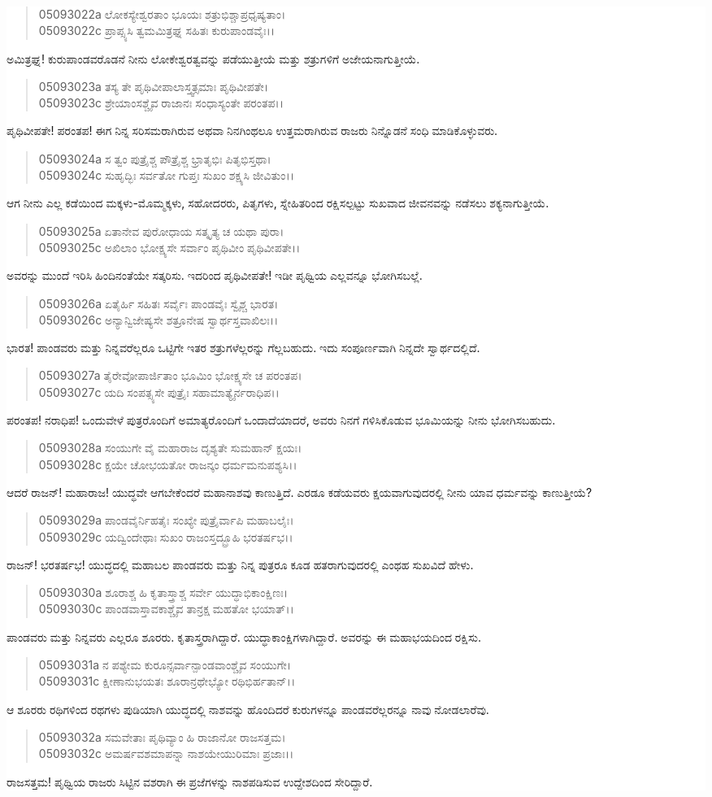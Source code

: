 > 05093022a ಲೋಕಸ್ಯೇಶ್ವರತಾಂ ಭೂಯಃ ಶತ್ರುಭಿಶ್ಚಾಪ್ರಧೃಷ್ಯತಾಂ।  
05093022c ಪ್ರಾಪ್ಸ್ಯಸಿ ತ್ವಮಮಿತ್ರಘ್ನ ಸಹಿತಃ ಕುರುಪಾಂಡವೈಃ।।

ಅಮಿತ್ರಘ್ನ! ಕುರುಪಾಂಡವರೊಡನೆ ನೀನು ಲೋಕೇಶ್ವರತ್ವವನ್ನು ಪಡೆಯುತ್ತೀಯೆ ಮತ್ತು ಶತ್ರುಗಳಿಗೆ ಅಜೇಯನಾಗುತ್ತೀಯೆ.

> 05093023a ತಸ್ಯ ತೇ ಪೃಥಿವೀಪಾಲಾಸ್ತ್ವತ್ಸಮಾಃ ಪೃಥಿವೀಪತೇ।  
05093023c ಶ್ರೇಯಾಂಸಶ್ಚೈವ ರಾಜಾನಃ ಸಂಧಾಸ್ಯಂತೇ ಪರಂತಪ।।

ಪೃಥಿವೀಪತೇ! ಪರಂತಪ! ಈಗ ನಿನ್ನ ಸರಿಸಮರಾಗಿರುವ ಅಥವಾ ನಿನಗಿಂಥಲೂ ಉತ್ತಮರಾಗಿರುವ ರಾಜರು ನಿನ್ನೊಡನೆ ಸಂಧಿ ಮಾಡಿಕೊಳ್ಳುವರು.

> 05093024a ಸ ತ್ವಂ ಪುತ್ರೈಶ್ಚ ಪೌತ್ರೈಶ್ಚ ಭ್ರಾತೃಭಿಃ ಪಿತೃಭಿಸ್ತಥಾ।  
05093024c ಸುಹೃದ್ಭಿಃ ಸರ್ವತೋ ಗುಪ್ತಃ ಸುಖಂ ಶಕ್ಷ್ಯಸಿ ಜೀವಿತುಂ।।

ಆಗ ನೀನು ಎಲ್ಲ ಕಡೆಯಿಂದ ಮಕ್ಕಳು-ಮೊಮ್ಮಕ್ಕಳು, ಸಹೋದರರು, ಪಿತೃಗಳು, ಸ್ನೇಹಿತರಿಂದ ರಕ್ಷಿಸಲ್ಪಟ್ಟು ಸುಖವಾದ ಜೀವನವನ್ನು ನಡೆಸಲು ಶಕ್ಯನಾಗುತ್ತೀಯೆ.

> 05093025a ಏತಾನೇವ ಪುರೋಧಾಯ ಸತ್ಕೃತ್ಯ ಚ ಯಥಾ ಪುರಾ।  
05093025c ಅಖಿಲಾಂ ಭೋಕ್ಷ್ಯಸೇ ಸರ್ವಾಂ ಪೃಥಿವೀಂ ಪೃಥಿವೀಪತೇ।।

ಅವರನ್ನು ಮುಂದೆ ಇರಿಸಿ ಹಿಂದಿನಂತೆಯೇ ಸತ್ಕರಿಸು. ಇದರಿಂದ ಪೃಥಿವೀಪತೇ! ಇಡೀ ಪೃಥ್ವಿಯ ಎಲ್ಲವನ್ನೂ ಭೋಗಿಸಬಲ್ಲೆ.

> 05093026a ಏತೈರ್ಹಿ ಸಹಿತಃ ಸರ್ವೈಃ ಪಾಂಡವೈಃ ಸ್ವೈಶ್ಚ ಭಾರತ।   
05093026c ಅನ್ಯಾನ್ವಿಜೇಷ್ಯಸೇ ಶತ್ರೂನೇಷ ಸ್ವಾರ್ಥಸ್ತವಾಖಿಲಃ।।

ಭಾರತ! ಪಾಂಡವರು ಮತ್ತು ನಿನ್ನವರೆಲ್ಲರೂ ಒಟ್ಟಿಗೇ ಇತರ ಶತ್ರುಗಳೆಲ್ಲರನ್ನು ಗೆಲ್ಲಬಹುದು. ಇದು ಸಂಪೂರ್ಣವಾಗಿ ನಿನ್ನದೇ ಸ್ವಾರ್ಥದಲ್ಲಿದೆ.

> 05093027a ತೈರೇವೋಪಾರ್ಜಿತಾಂ ಭೂಮಿಂ ಭೋಕ್ಷ್ಯಸೇ ಚ ಪರಂತಪ।  
05093027c ಯದಿ ಸಂಪತ್ಸ್ಯಸೇ ಪುತ್ರೈಃ ಸಹಾಮಾತ್ಯೈರ್ನರಾಧಿಪ।।

ಪರಂತಪ! ನರಾಧಿಪ! ಒಂದುವೇಳೆ ಪುತ್ರರೊಂದಿಗೆ ಅಮಾತ್ಯರೊಂದಿಗೆ ಒಂದಾದೆಯಾದರೆ, ಅವರು ನಿನಗೆ ಗಳಿಸಿಕೊಡುವ ಭೂಮಿಯನ್ನು ನೀನು ಭೋಗಿಸಬಹುದು.

> 05093028a ಸಂಯುಗೇ ವೈ ಮಹಾರಾಜ ದೃಶ್ಯತೇ ಸುಮಹಾನ್ ಕ್ಷಯಃ।  
05093028c ಕ್ಷಯೇ ಚೋಭಯತೋ ರಾಜನ್ಕಂ ಧರ್ಮಮನುಪಶ್ಯಸಿ।।

ಆದರೆ ರಾಜನ್! ಮಹಾರಾಜ! ಯುದ್ಧವೇ ಆಗಬೇಕೆಂದರೆ ಮಹಾನಾಶವು ಕಾಣುತ್ತಿದೆ. ಎರಡೂ ಕಡೆಯವರು ಕ್ಷಯವಾಗುವುದರಲ್ಲಿ ನೀನು ಯಾವ ಧರ್ಮವನ್ನು ಕಾಣುತ್ತೀಯೆ?

> 05093029a ಪಾಂಡವೈರ್ನಿಹತೈಃ ಸಂಖ್ಯೇ ಪುತ್ರೈರ್ವಾಪಿ ಮಹಾಬಲೈಃ।   
05093029c ಯದ್ವಿಂದೇಥಾಃ ಸುಖಂ ರಾಜಂಸ್ತದ್ಬ್ರೂಹಿ ಭರತರ್ಷಭ।।

ರಾಜನ್! ಭರತರ್ಷಭ! ಯುದ್ಧದಲ್ಲಿ ಮಹಾಬಲ ಪಾಂಡವರು ಮತ್ತು ನಿನ್ನ ಪುತ್ರರೂ ಕೂಡ ಹತರಾಗುವುದರಲ್ಲಿ ಎಂಥಹ ಸುಖವಿದೆ ಹೇಳು.

> 05093030a ಶೂರಾಶ್ಚ ಹಿ ಕೃತಾಸ್ತ್ರಾಶ್ಚ ಸರ್ವೇ ಯುದ್ಧಾಭಿಕಾಂಕ್ಷಿಣಃ।  
05093030c ಪಾಂಡವಾಸ್ತಾವಕಾಶ್ಚೈವ ತಾನ್ರಕ್ಷ ಮಹತೋ ಭಯಾತ್।।

ಪಾಂಡವರು ಮತ್ತು ನಿನ್ನವರು ಎಲ್ಲರೂ ಶೂರರು. ಕೃತಾಸ್ತ್ರರಾಗಿದ್ದಾರೆ. ಯುದ್ಧಾಕಾಂಕ್ಷಿಗಳಾಗಿದ್ದಾರೆ. ಅವರನ್ನು ಈ ಮಹಾಭಯದಿಂದ ರಕ್ಷಿಸು.

> 05093031a ನ ಪಶ್ಯೇಮ ಕುರೂನ್ಸರ್ವಾನ್ಪಾಂಡವಾಂಶ್ಚೈವ ಸಂಯುಗೇ।  
05093031c ಕ್ಷೀಣಾನುಭಯತಃ ಶೂರಾನ್ರಥೇಭ್ಯೋ ರಥಿಭಿರ್ಹತಾನ್।।

ಆ ಶೂರರು ರಥಿಗಳಿಂದ ರಥಗಳು ಪುಡಿಯಾಗಿ ಯುದ್ಧದಲ್ಲಿ ನಾಶವನ್ನು ಹೊಂದಿದರೆ ಕುರುಗಳನ್ನೂ ಪಾಂಡವರೆಲ್ಲರನ್ನೂ ನಾವು ನೋಡಲಾರೆವು.

> 05093032a ಸಮವೇತಾಃ ಪೃಥಿವ್ಯಾಂ ಹಿ ರಾಜಾನೋ ರಾಜಸತ್ತಮ।   
05093032c ಅಮರ್ಷವಶಮಾಪನ್ನಾ ನಾಶಯೇಯುರಿಮಾಃ ಪ್ರಜಾಃ।।

ರಾಜಸತ್ತಮ! ಪೃಥ್ವಿಯ ರಾಜರು ಸಿಟ್ಟಿನ ವಶರಾಗಿ ಈ ಪ್ರಜೆಗಳನ್ನು ನಾಶಪಡಿಸುವ ಉದ್ದೇಶದಿಂದ ಸೇರಿದ್ದಾರೆ.
